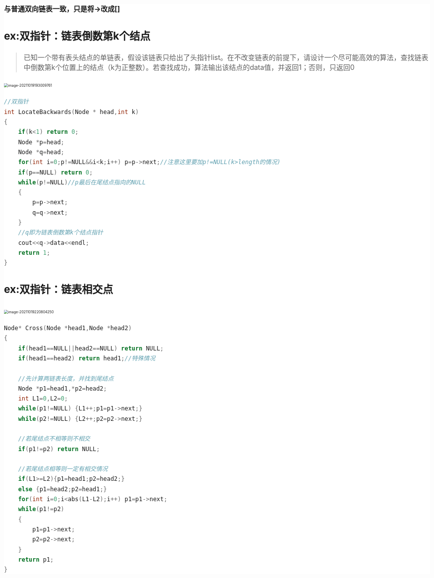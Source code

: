 ```c++
```

**与普通双向链表一致，只是将->改成[]**

## ex:双指针：链表倒数第k个结点

> 已知一个带有表头结点的单链表，假设该链表只给出了头指针list。在不改变链表的前提下，请设计一个尽可能高效的算法，查找链表中倒数第k个位置上的结点（k为正整数）。若查找成功，算法输出该结点的data值，并返回1；否则，只返回0

<img src="C:\Users\Jiang Linyi\AppData\Roaming\Typora\typora-user-images\image-20211019193009761.png" alt="image-20211019193009761" style="zoom: 50%;" />

```c++
//双指针
int LocateBackwards(Node * head,int k)
{
    if(k<1) return 0;
    Node *p=head;
    Node *q=head;
    for(int i=0;p!=NULL&&i<k;i++) p=p->next;//注意这里要加p!=NULL(k>length的情况)
    if(p==NULL) return 0;
    while(p!=NULL)//p最后在尾结点指向的NULL
    {
        p=p->next;
        q=q->next;
    }
    //q即为链表倒数第k个结点指针
    cout<<q->data<<endl;
    return 1;
}
```

## ex:双指针：链表相交点

<img src="C:\Users\Jiang Linyi\AppData\Roaming\Typora\typora-user-images\image-20211019220804250.png" alt="image-20211019220804250" style="zoom:50%;" />

```c++
Node* Cross(Node *head1,Node *head2)
{
    if(head1==NULL||head2==NULL) return NULL;
    if(head1==head2) return head1;//特殊情况
    
    //先计算两链表长度，并找到尾结点
    Node *p1=head1,*p2=head2;
    int L1=0,L2=0;
    while(p1!=NULL) {L1++;p1=p1->next;}
    while(p2!=NULL) {L2++;p2=p2->next;}
    
    //若尾结点不相等则不相交
    if(p1!=p2) return NULL;
    
    //若尾结点相等则一定有相交情况
    if(L1>=L2){p1=head1;p2=head2;}
    else {p1=head2;p2=head1;}
    for(int i=0;i<abs(L1-L2);i++) p1=p1->next;
    while(p1!=p2) 
    {
        p1=p1->next;
        p2=p2->next;
    }
    return p1;
}
```
